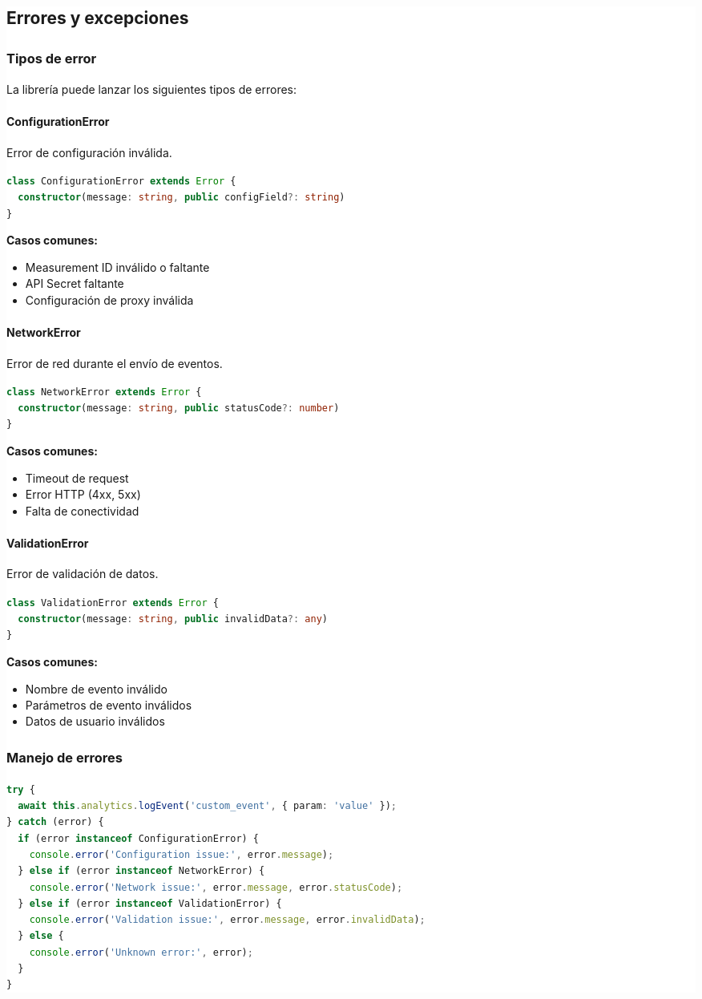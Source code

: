 ## Errores y excepciones

### Tipos de error

La librería puede lanzar los siguientes tipos de errores:

#### ConfigurationError

Error de configuración inválida.

```typescript
class ConfigurationError extends Error {
  constructor(message: string, public configField?: string)
}
```

**Casos comunes:**
- Measurement ID inválido o faltante
- API Secret faltante
- Configuración de proxy inválida

#### NetworkError

Error de red durante el envío de eventos.

```typescript
class NetworkError extends Error {
  constructor(message: string, public statusCode?: number)
}
```

**Casos comunes:**
- Timeout de request
- Error HTTP (4xx, 5xx)
- Falta de conectividad

#### ValidationError

Error de validación de datos.

```typescript
class ValidationError extends Error {
  constructor(message: string, public invalidData?: any)
}
```

**Casos comunes:**
- Nombre de evento inválido
- Parámetros de evento inválidos
- Datos de usuario inválidos

### Manejo de errores

```typescript
try {
  await this.analytics.logEvent('custom_event', { param: 'value' });
} catch (error) {
  if (error instanceof ConfigurationError) {
    console.error('Configuration issue:', error.message);
  } else if (error instanceof NetworkError) {
    console.error('Network issue:', error.message, error.statusCode);
  } else if (error instanceof ValidationError) {
    console.error('Validation issue:', error.message, error.invalidData);
  } else {
    console.error('Unknown error:', error);
  }
}
```
